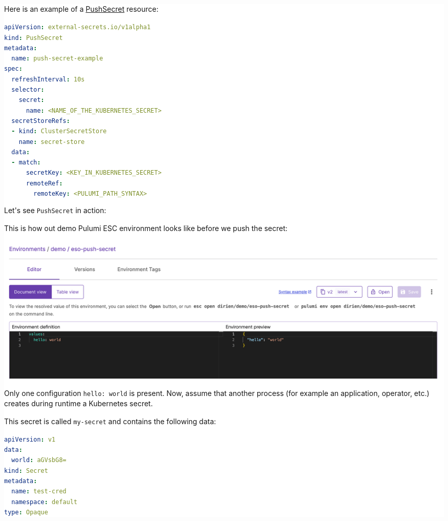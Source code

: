 Here is an example of a [PushSecret](https://external-secrets.io/latest/api/pushsecret/) resource:

```yaml
apiVersion: external-secrets.io/v1alpha1
kind: PushSecret
metadata:
  name: push-secret-example
spec:
  refreshInterval: 10s
  selector:
    secret:
      name: <NAME_OF_THE_KUBERNETES_SECRET>
  secretStoreRefs:
  - kind: ClusterSecretStore
    name: secret-store
  data:
  - match:
      secretKey: <KEY_IN_KUBERNETES_SECRET>
      remoteRef:
        remoteKey: <PULUMI_PATH_SYNTAX>
```

Let's see `PushSecret` in action:

This is how out demo Pulumi ESC environment looks like before we push the secret:

![img.png](pushsecret_before.png)

Only one configuration `hello: world` is present. Now, assume that another process (for example an application, operator, etc.) creates during runtime a Kubernetes secret.

This secret is called `my-secret` and contains the following data:

```yaml
apiVersion: v1
data:
  world: aGVsbG8=
kind: Secret
metadata:
  name: test-cred
  namespace: default
type: Opaque
```
